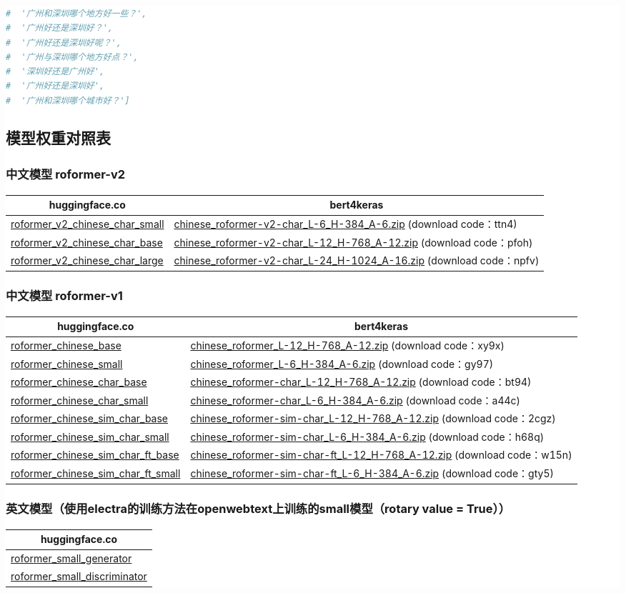 ```python
#  '广州和深圳哪个地方好一些？',
#  '广州好还是深圳好？',
#  '广州好还是深圳好呢？',
#  '广州与深圳哪个地方好点？',
#  '深圳好还是广州好',
#  '广州好还是深圳好',
#  '广州和深圳哪个城市好？']
```



## 模型权重对照表

### 中文模型 roformer-v2
| huggingface.co                     | bert4keras                                       |
| ---------------------------------- | ------------------------------------------------ |
| [roformer_v2_chinese_char_small](https://huggingface.co/junnyu/roformer_v2_chinese_char_small)              | [chinese_roformer-v2-char_L-6_H-384_A-6.zip](https://pan.baidu.com/s/1huUrC9P60Afggo8AfiUcmA) (download code：ttn4)             |
| [roformer_v2_chinese_char_base](https://huggingface.co/junnyu/roformer_v2_chinese_char_base)              | [chinese_roformer-v2-char_L-12_H-768_A-12.zip](https://pan.baidu.com/s/1qcnN4LVKVe0-mnHlkN3-6Q) (download code：pfoh)               |
| [roformer_v2_chinese_char_large](https://huggingface.co/junnyu/roformer_v2_chinese_char_large)          | [chinese_roformer-v2-char_L-24_H-1024_A-16.zip](https://pan.baidu.com/s/1QiJWSZrGxn8vek-8myvL6w) (download code：npfv)        |


### 中文模型 roformer-v1
| huggingface.co                     | bert4keras                                       |
| ---------------------------------- | ------------------------------------------------ |
| [roformer_chinese_base](https://huggingface.co/junnyu/roformer_chinese_base)              | [chinese_roformer_L-12_H-768_A-12.zip](https://pan.baidu.com/s/1fiss862YsGCwf2HvU_Jm-g) (download code：xy9x)             |
| [roformer_chinese_small](https://huggingface.co/junnyu/roformer_chinese_small)             | [chinese_roformer_L-6_H-384_A-6.zip](https://pan.baidu.com/s/1iIXgZHHCgrYGXVRRSSCVPg) (download code：gy97)               |
| [roformer_chinese_char_base](https://huggingface.co/junnyu/roformer_chinese_char_base)         | [chinese_roformer-char_L-12_H-768_A-12.zip](https://pan.baidu.com/s/1Q1pq8F4Fsl6bTipUAkqeDQ) (download code：bt94)        |
| [roformer_chinese_char_small](https://huggingface.co/junnyu/roformer_chinese_char_small)        | [chinese_roformer-char_L-6_H-384_A-6.zip](https://pan.baidu.com/s/1cc281-M0Rsjlwws5phqzbQ) (download code：a44c)          |
| [roformer_chinese_sim_char_base](https://huggingface.co/junnyu/roformer_chinese_sim_char_base)     | [chinese_roformer-sim-char_L-12_H-768_A-12.zip](https://pan.baidu.com/s/1f1FB288nv1a6jYjsNCordg) (download code：2cgz)    |
| [roformer_chinese_sim_char_small](https://huggingface.co/junnyu/roformer_chinese_sim_char_small)    | [chinese_roformer-sim-char_L-6_H-384_A-6.zip](https://pan.baidu.com/s/1r0eJ7shGwQ0RzV9BTFFW4g) (download code：h68q)      |
| [roformer_chinese_sim_char_ft_base](https://huggingface.co/junnyu/roformer_chinese_sim_char_ft_base)  | [chinese_roformer-sim-char-ft_L-12_H-768_A-12.zip](https://pan.baidu.com/s/1Igh3tSvSu_ahDZmGaOlVoA) (download code：w15n) |
| [roformer_chinese_sim_char_ft_small](https://huggingface.co/junnyu/roformer_chinese_sim_char_ft_small) | [chinese_roformer-sim-char-ft_L-6_H-384_A-6.zip](https://pan.baidu.com/s/1G36x7YQF1b6nzW0OzyJS_Q) (download code：gty5)   |




### 英文模型（使用electra的训练方法在openwebtext上训练的small模型（rotary value = True）） 
| huggingface.co                     |
| ---------------------------------- |
|[roformer_small_generator](https://huggingface.co/junnyu/roformer_small_generator)|
|[roformer_small_discriminator](https://huggingface.co/junnyu/roformer_small_discriminator)|
